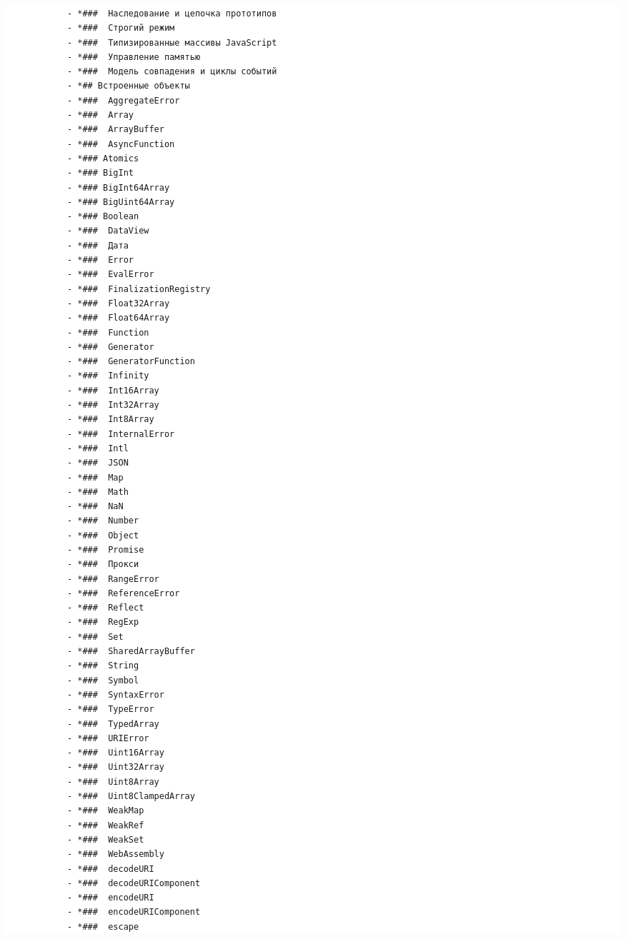                 - *###  Наследование и цепочка прототипов
                - *###  Строгий режим
                - *###  Типизированные массивы JavaScript
                - *###  Управление памятью
                - *###  Модель совпадения и циклы событий
                - *## Встроенные объекты
                - *###  AggregateError
                - *###  Array
                - *###  ArrayBuffer
                - *###  AsyncFunction
                - *### Atomics
                - *### BigInt
                - *### BigInt64Array
                - *### BigUint64Array
                - *### Boolean
                - *###  DataView
                - *###  Дата
                - *###  Error
                - *###  EvalError
                - *###  FinalizationRegistry
                - *###  Float32Array
                - *###  Float64Array
                - *###  Function
                - *###  Generator
                - *###  GeneratorFunction
                - *###  Infinity
                - *###  Int16Array
                - *###  Int32Array
                - *###  Int8Array
                - *###  InternalError
                - *###  Intl
                - *###  JSON
                - *###  Map
                - *###  Math
                - *###  NaN
                - *###  Number
                - *###  Object
                - *###  Promise
                - *###  Прокси
                - *###  RangeError
                - *###  ReferenceError
                - *###  Reflect
                - *###  RegExp
                - *###  Set
                - *###  SharedArrayBuffer
                - *###  String
                - *###  Symbol
                - *###  SyntaxError
                - *###  TypeError
                - *###  TypedArray
                - *###  URIError
                - *###  Uint16Array
                - *###  Uint32Array
                - *###  Uint8Array
                - *###  Uint8ClampedArray
                - *###  WeakMap
                - *###  WeakRef
                - *###  WeakSet
                - *###  WebAssembly
                - *###  decodeURI
                - *###  decodeURIComponent
                - *###  encodeURI
                - *###  encodeURIComponent
                - *###  escape